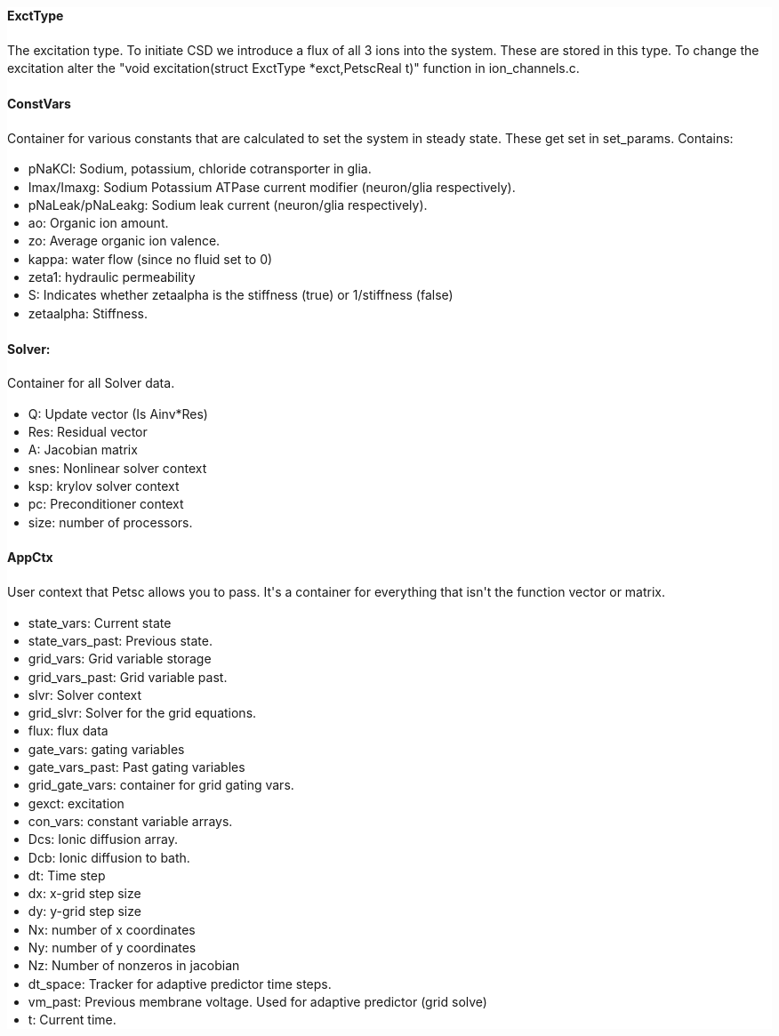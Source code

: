 #### ExctType
The excitation type. To initiate CSD we introduce a flux of all 3 ions into the system. These are stored in this type. To change the excitation alter the "void excitation(struct ExctType *exct,PetscReal t)" function in ion_channels.c.

#### ConstVars
Container for various constants that are calculated to set the system in steady state. These get set in set_params. Contains:

* pNaKCl: Sodium, potassium, chloride cotransporter in glia.
* Imax/Imaxg: Sodium Potassium ATPase current modifier (neuron/glia respectively).
* pNaLeak/pNaLeakg: Sodium leak current (neuron/glia respectively).
* ao: Organic ion amount.
* zo: Average organic ion valence.
* kappa: water flow (since no fluid set to 0)
* zeta1: hydraulic permeability
* S: Indicates whether zetaalpha is the stiffness (true) or 1/stiffness (false)
* zetaalpha: Stiffness.

#### Solver:
Container for all Solver data.
* Q: Update vector (Is Ainv*Res)
* Res: Residual vector
* A: Jacobian matrix
* snes: Nonlinear solver context
* ksp: krylov solver context
* pc: Preconditioner context
* size: number of processors. 

#### AppCtx
User context that Petsc allows you to pass. It's a container for everything that isn't the function vector or matrix.
* state_vars: Current state
* state_vars_past: Previous state.
* grid_vars: Grid variable storage
* grid_vars_past: Grid variable past.
* slvr: Solver context
* grid_slvr: Solver for the grid equations.
* flux: flux data
* gate_vars: gating variables
* gate_vars_past: Past gating variables
* grid_gate_vars: container for grid gating vars.
* gexct: excitation
* con_vars: constant variable arrays.
* Dcs: Ionic diffusion array.
* Dcb: Ionic diffusion to bath.
* dt: Time step
* dx: x-grid step size
* dy: y-grid step size
* Nx: number of x coordinates
* Ny: number of y coordinates
* Nz: Number of nonzeros in jacobian
* dt_space: Tracker for adaptive predictor time steps.
* vm_past: Previous membrane voltage. Used for adaptive predictor (grid solve)
* t: Current time.
